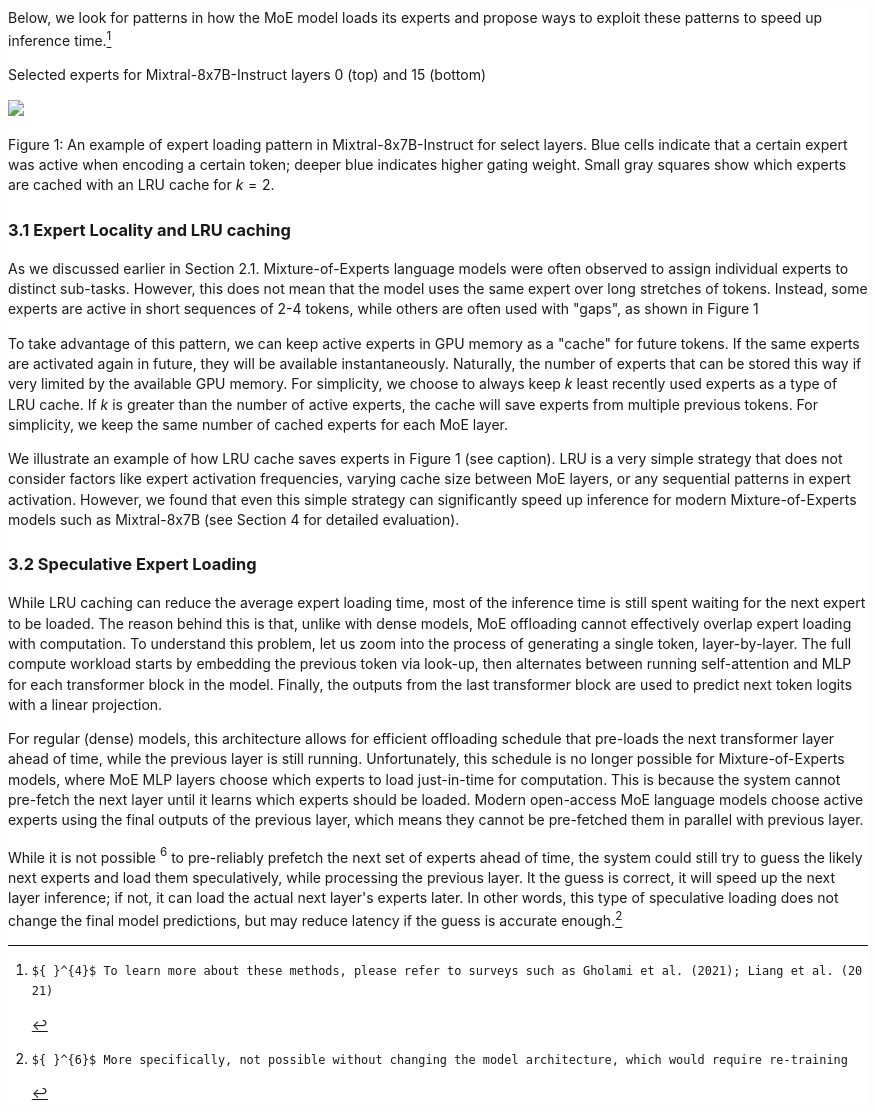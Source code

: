 Below, we look for patterns in how the MoE model loads its experts and propose ways to exploit these patterns to speed up inference time.[^1]

Selected experts for Mixtral-8x7B-Instruct layers 0 (top) and 15 (bottom)

![](https://cdn.mathpix.com/cropped/2024_05_29_e69424cb4c73139a701cg-04.jpg?height=477&width=1399&top_left_y=233&top_left_x=360)

Figure 1: An example of expert loading pattern in Mixtral-8x7B-Instruct for select layers. Blue cells indicate that a certain expert was active when encoding a certain token; deeper blue indicates higher gating weight. Small gray squares show which experts are cached with an LRU cache for $k=2$.

### 3.1 Expert Locality and LRU caching

As we discussed earlier in Section 2.1. Mixture-of-Experts language models were often observed to assign individual experts to distinct sub-tasks. However, this does not mean that the model uses the same expert over long stretches of tokens. Instead, some experts are active in short sequences of 2-4 tokens, while others are often used with "gaps", as shown in Figure 1

To take advantage of this pattern, we can keep active experts in GPU memory as a "cache" for future tokens. If the same experts are activated again in future, they will be available instantaneously. Naturally, the number of experts that can be stored this way if very limited by the available GPU memory. For simplicity, we choose to always keep $k$ least recently used experts as a type of LRU cache. If $k$ is greater than the number of active experts, the cache will save experts from multiple previous tokens. For simplicity, we keep the same number of cached experts for each MoE layer.

We illustrate an example of how LRU cache saves experts in Figure 1 (see caption). LRU is a very simple strategy that does not consider factors like expert activation frequencies, varying cache size between MoE layers, or any sequential patterns in expert activation. However, we found that even this simple strategy can significantly speed up inference for modern Mixture-of-Experts models such as Mixtral-8x7B (see Section 4 for detailed evaluation).

### 3.2 Speculative Expert Loading

While LRU caching can reduce the average expert loading time, most of the inference time is still spent waiting for the next expert to be loaded. The reason behind this is that, unlike with dense models, MoE offloading cannot effectively overlap expert loading with computation. To understand this problem, let us zoom into the process of generating a single token, layer-by-layer. The full compute workload starts by embedding the previous token via look-up, then alternates between running self-attention and MLP for each transformer block in the model. Finally, the outputs from the last transformer block are used to predict next token logits with a linear projection.

For regular (dense) models, this architecture allows for efficient offloading schedule that pre-loads the next transformer layer ahead of time, while the previous layer is still running. Unfortunately, this schedule is no longer possible for Mixture-of-Experts models, where MoE MLP layers choose which experts to load just-in-time for computation. This is because the system cannot pre-fetch the next layer until it learns which experts should be loaded. Modern open-access MoE language models choose active experts using the final outputs of the previous layer, which means they cannot be pre-fetched them in parallel with previous layer.

While it is not possible ${ }^{6}$ to pre-reliably prefetch the next set of experts ahead of time, the system could still try to guess the likely next experts and load them speculatively, while processing the previous layer. It the guess is correct, it will speed up the next layer inference; if not, it can load the actual next layer's experts later. In other words, this type of speculative loading does not change the final model predictions, but may reduce latency if the guess is accurate enough.[^2]


[^0]:    ${ }^{1}$ When deployed in 16-bit precision, Falcon-180B needs approximately 360GB, while LLaMA-2 70B requires $140 \mathrm{~GB}$ of combined accelerator memory.
[^1]:    ${ }^{4}$ To learn more about these methods, please refer to surveys such as Gholami et al. (2021); Liang et al. (2021)
[^2]:    ${ }^{6}$ More specifically, not possible without changing the model architecture, which would require re-training
[^3]:    ${ }^{7}$ Notably, Google Colab RAM cannot fit Mixtral-8x7B with a reasonable compression rate